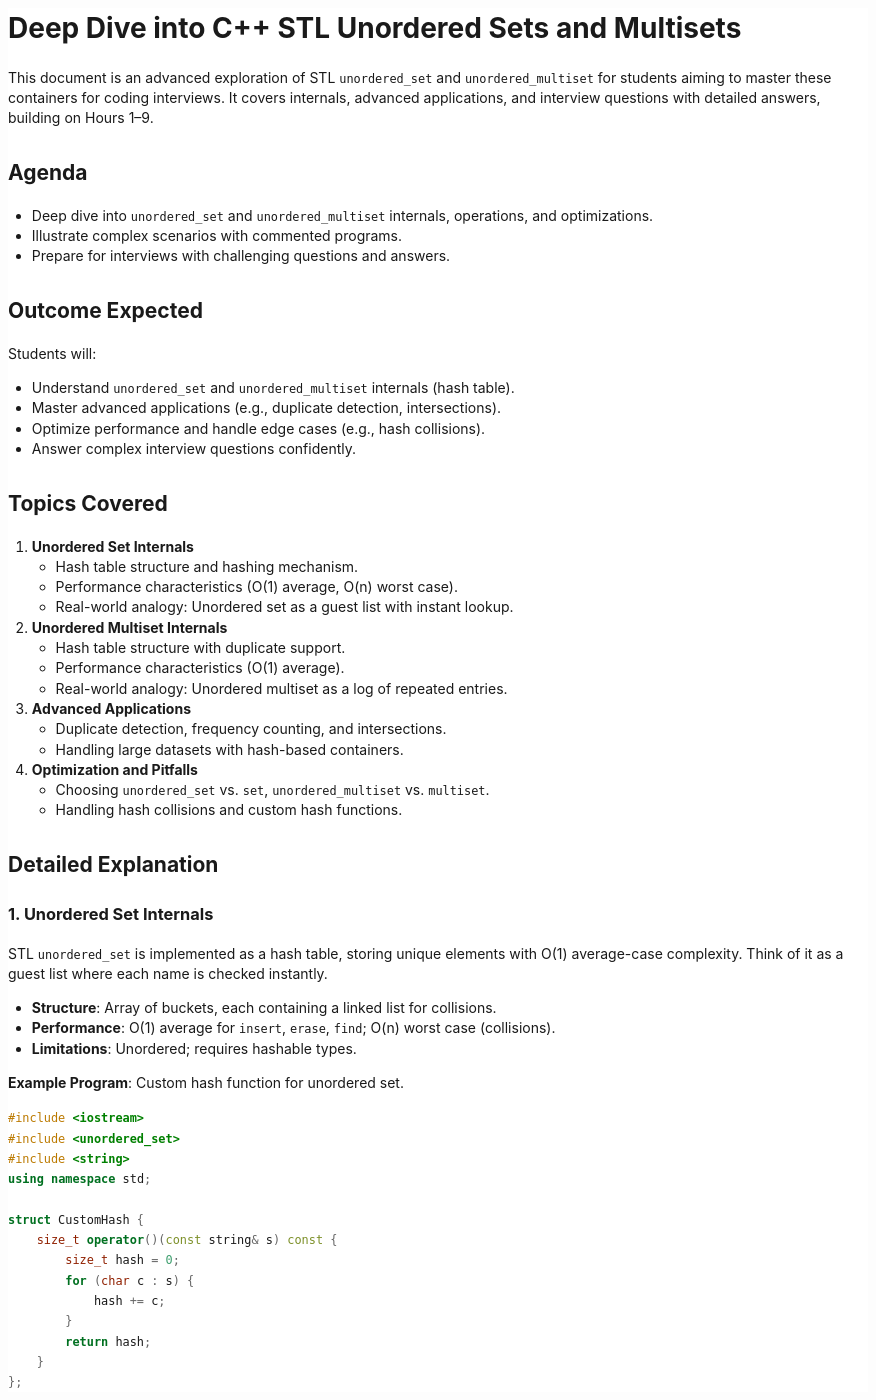 # Deep Dive into C++ STL Unordered Sets and Multisets

This document is an advanced exploration of STL `unordered_set` and `unordered_multiset` for students aiming to master these containers for coding interviews. It covers internals, advanced applications, and interview questions with detailed answers, building on Hours 1–9.

## Agenda
- Deep dive into `unordered_set` and `unordered_multiset` internals, operations, and optimizations.
- Illustrate complex scenarios with commented programs.
- Prepare for interviews with challenging questions and answers.

## Outcome Expected
Students will:
- Understand `unordered_set` and `unordered_multiset` internals (hash table).  
- Master advanced applications (e.g., duplicate detection, intersections).  
- Optimize performance and handle edge cases (e.g., hash collisions).  
- Answer complex interview questions confidently.

## Topics Covered
1. **Unordered Set Internals**  
   - Hash table structure and hashing mechanism.  
   - Performance characteristics (O(1) average, O(n) worst case).  
   - Real-world analogy: Unordered set as a guest list with instant lookup.  
2. **Unordered Multiset Internals**  
   - Hash table structure with duplicate support.  
   - Performance characteristics (O(1) average).  
   - Real-world analogy: Unordered multiset as a log of repeated entries.  
3. **Advanced Applications**  
   - Duplicate detection, frequency counting, and intersections.  
   - Handling large datasets with hash-based containers.  
4. **Optimization and Pitfalls**  
   - Choosing `unordered_set` vs. `set`, `unordered_multiset` vs. `multiset`.  
   - Handling hash collisions and custom hash functions.

## Detailed Explanation

### 1. Unordered Set Internals
STL `unordered_set` is implemented as a hash table, storing unique elements with O(1) average-case complexity. Think of it as a guest list where each name is checked instantly.

- **Structure**: Array of buckets, each containing a linked list for collisions.  
- **Performance**: O(1) average for `insert`, `erase`, `find`; O(n) worst case (collisions).  
- **Limitations**: Unordered; requires hashable types.

**Example Program**: Custom hash function for unordered set.

```cpp
#include <iostream>
#include <unordered_set>
#include <string>
using namespace std;

struct CustomHash {
    size_t operator()(const string& s) const {
        size_t hash = 0;
        for (char c : s) {
            hash += c;
        }
        return hash;
    }
};
```